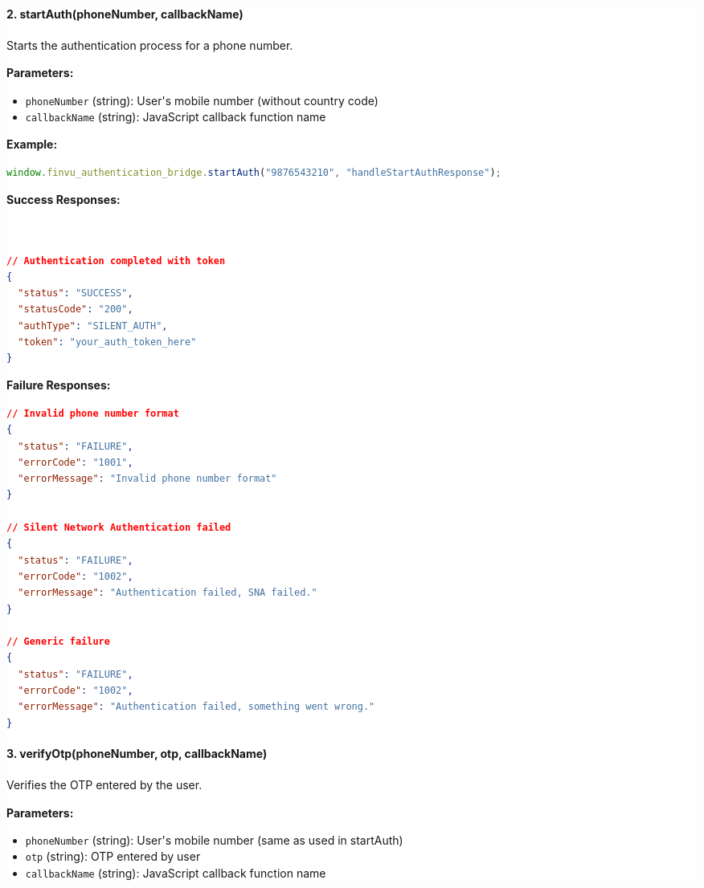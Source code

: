 #### 2. startAuth(phoneNumber, callbackName)
Starts the authentication process for a phone number.

**Parameters:**
- `phoneNumber` (string): User's mobile number (without country code)
- `callbackName` (string): JavaScript callback function name

**Example:**
```javascript
window.finvu_authentication_bridge.startAuth("9876543210", "handleStartAuthResponse");
```

**Success Responses:**
```json


// Authentication completed with token
{
  "status": "SUCCESS",
  "statusCode": "200",
  "authType": "SILENT_AUTH",
  "token": "your_auth_token_here"
}
```

**Failure Responses:**
```json
// Invalid phone number format
{
  "status": "FAILURE",
  "errorCode": "1001",
  "errorMessage": "Invalid phone number format"
}

// Silent Network Authentication failed
{
  "status": "FAILURE",
  "errorCode": "1002",
  "errorMessage": "Authentication failed, SNA failed."
}

// Generic failure
{
  "status": "FAILURE",
  "errorCode": "1002",
  "errorMessage": "Authentication failed, something went wrong."
}
```

#### 3. verifyOtp(phoneNumber, otp, callbackName)
Verifies the OTP entered by the user.

**Parameters:**
- `phoneNumber` (string): User's mobile number (same as used in startAuth)
- `otp` (string): OTP entered by user
- `callbackName` (string): JavaScript callback function name
